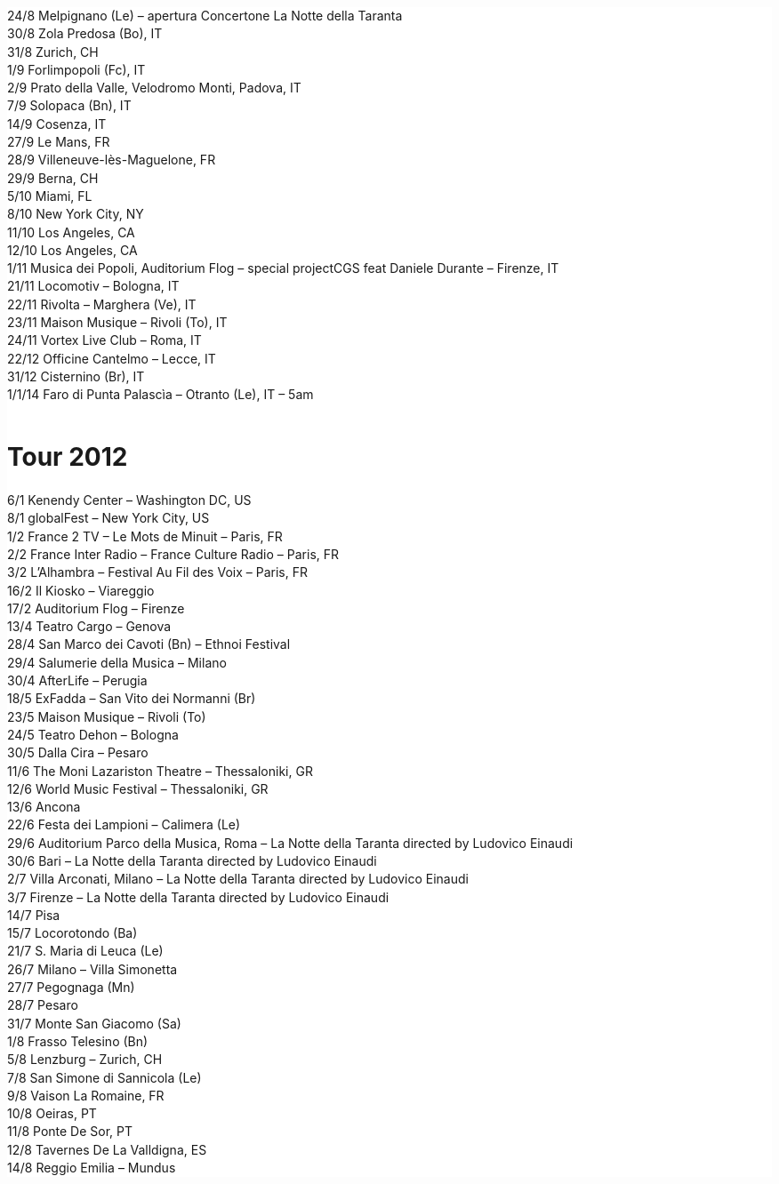 24/8 Melpignano (Le) – apertura Concertone La Notte della Taranta  
30/8 Zola Predosa (Bo), IT  
31/8 Zurich, CH  
1/9 Forlimpopoli (Fc), IT  
2/9 Prato della Valle, Velodromo Monti, Padova, IT  
7/9 Solopaca (Bn), IT  
14/9 Cosenza, IT  
27/9 Le Mans, FR  
28/9 Villeneuve-lès-Maguelone, FR  
29/9 Berna, CH  
5/10 Miami, FL  
8/10 New York City, NY  
11/10 Los Angeles, CA  
12/10 Los Angeles, CA  
1/11 Musica dei Popoli, Auditorium Flog – special projectCGS feat Daniele Durante – Firenze, IT  
21/11 Locomotiv – Bologna, IT  
22/11 Rivolta – Marghera (Ve), IT  
23/11 Maison Musique – Rivoli (To), IT  
24/11 Vortex Live Club – Roma, IT  
22/12 Officine Cantelmo – Lecce, IT  
31/12 Cisternino (Br), IT  
1/1/14 Faro di Punta Palascìa – Otranto (Le), IT – 5am

**Tour 2012**
=============

6/1 Kenendy Center – Washington DC, US  
8/1 globalFest – New York City, US  
1/2 France 2 TV – Le Mots de Minuit – Paris, FR  
2/2 France Inter Radio – France Culture Radio – Paris, FR  
3/2 L’Alhambra – Festival Au Fil des Voix – Paris, FR  
16/2 Il Kiosko – Viareggio  
17/2 Auditorium Flog – Firenze  
13/4 Teatro Cargo – Genova  
28/4 San Marco dei Cavoti (Bn) – Ethnoi Festival  
29/4 Salumerie della Musica – Milano  
30/4 AfterLife – Perugia  
18/5 ExFadda – San Vito dei Normanni (Br)  
23/5 Maison Musique – Rivoli (To)  
24/5 Teatro Dehon – Bologna  
30/5 Dalla Cira – Pesaro  
11/6 The Moni Lazariston Theatre – Thessaloniki, GR  
12/6 World Music Festival – Thessaloniki, GR  
13/6 Ancona  
22/6 Festa dei Lampioni – Calimera (Le)  
29/6 Auditorium Parco della Musica, Roma – La Notte della Taranta directed by Ludovico Einaudi  
30/6 Bari – La Notte della Taranta directed by Ludovico Einaudi  
2/7 Villa Arconati, Milano – La Notte della Taranta directed by Ludovico Einaudi  
3/7 Firenze – La Notte della Taranta directed by Ludovico Einaudi  
14/7 Pisa  
15/7 Locorotondo (Ba)  
21/7 S. Maria di Leuca (Le)  
26/7 Milano – Villa Simonetta  
27/7 Pegognaga (Mn)  
28/7 Pesaro  
31/7 Monte San Giacomo (Sa)  
1/8 Frasso Telesino (Bn)  
5/8 Lenzburg – Zurich, CH  
7/8 San Simone di Sannicola (Le)  
9/8 Vaison La Romaine, FR  
10/8 Oeiras, PT  
11/8 Ponte De Sor, PT  
12/8 Tavernes De La Valldigna, ES  
14/8 Reggio Emilia – Mundus  